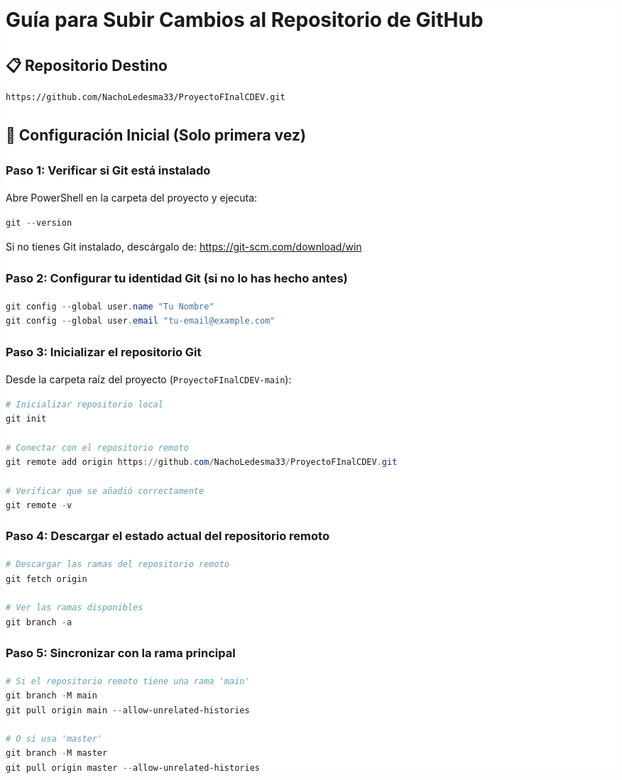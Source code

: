 # Guía para Subir Cambios al Repositorio de GitHub

## 📋 Repositorio Destino
`https://github.com/NachoLedesma33/ProyectoFInalCDEV.git`

## 🔧 Configuración Inicial (Solo primera vez)

### Paso 1: Verificar si Git está instalado
Abre PowerShell en la carpeta del proyecto y ejecuta:

```powershell
git --version
```

Si no tienes Git instalado, descárgalo de: https://git-scm.com/download/win

### Paso 2: Configurar tu identidad Git (si no lo has hecho antes)
```powershell
git config --global user.name "Tu Nombre"
git config --global user.email "tu-email@example.com"
```

### Paso 3: Inicializar el repositorio Git
Desde la carpeta raíz del proyecto (`ProyectoFInalCDEV-main`):

```powershell
# Inicializar repositorio local
git init

# Conectar con el repositorio remoto
git remote add origin https://github.com/NachoLedesma33/ProyectoFInalCDEV.git

# Verificar que se añadió correctamente
git remote -v
```

### Paso 4: Descargar el estado actual del repositorio remoto
```powershell
# Descargar las ramas del repositorio remoto
git fetch origin

# Ver las ramas disponibles
git branch -a
```

### Paso 5: Sincronizar con la rama principal
```powershell
# Si el repositorio remoto tiene una rama 'main'
git branch -M main
git pull origin main --allow-unrelated-histories

# O si usa 'master'
git branch -M master
git pull origin master --allow-unrelated-histories
```
